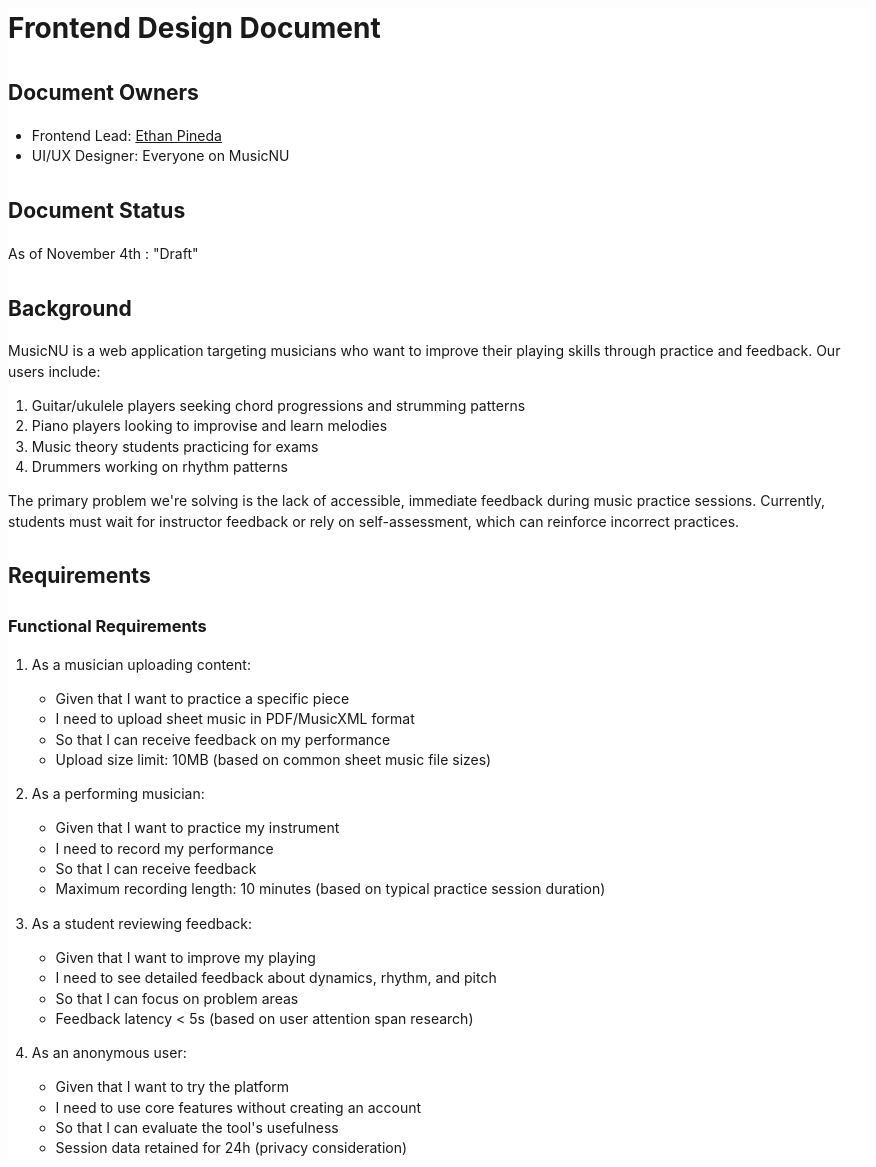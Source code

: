# Frontend Design Document

## Document Owners

- Frontend Lead: [Ethan Pineda](mailto:EthanPineda2025@u.northwestern.edu)
- UI/UX Designer: Everyone on MusicNU

## Document Status

As of November 4th : "Draft"

## Background

MusicNU is a web application targeting musicians who want to improve their playing skills through practice and feedback. Our users include:

1. Guitar/ukulele players seeking chord progressions and strumming patterns
2. Piano players looking to improvise and learn melodies
3. Music theory students practicing for exams
4. Drummers working on rhythm patterns

The primary problem we're solving is the lack of accessible, immediate feedback during music practice sessions. Currently, students must wait for instructor feedback or rely on self-assessment, which can reinforce incorrect practices.

## Requirements

### Functional Requirements

1. As a musician uploading content:

   - Given that I want to practice a specific piece
   - I need to upload sheet music in PDF/MusicXML format
   - So that I can receive feedback on my performance
   - Upload size limit: 10MB (based on common sheet music file sizes)

2. As a performing musician:

   - Given that I want to practice my instrument
   - I need to record my performance
   - So that I can receive feedback
   - Maximum recording length: 10 minutes (based on typical practice session duration)

3. As a student reviewing feedback:

   - Given that I want to improve my playing
   - I need to see detailed feedback about dynamics, rhythm, and pitch
   - So that I can focus on problem areas
   - Feedback latency < 5s (based on user attention span research)

4. As an anonymous user:
   - Given that I want to try the platform
   - I need to use core features without creating an account
   - So that I can evaluate the tool's usefulness
   - Session data retained for 24h (privacy consideration)

